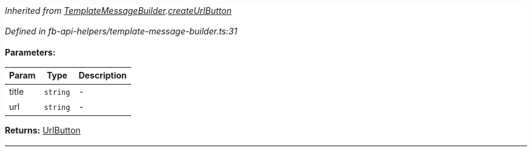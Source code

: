 


*Inherited from [TemplateMessageBuilder](templatemessagebuilder.md).[createUrlButton](templatemessagebuilder.md#createurlbutton)*

*Defined in fb-api-helpers/template-message-builder.ts:31*



**Parameters:**

| Param | Type | Description |
| ------ | ------ | ------ |
| title | `string`   |  - |
| url | `string`   |  - |





**Returns:** [UrlButton](templatemessagebuilder.urlbutton.md)





___


